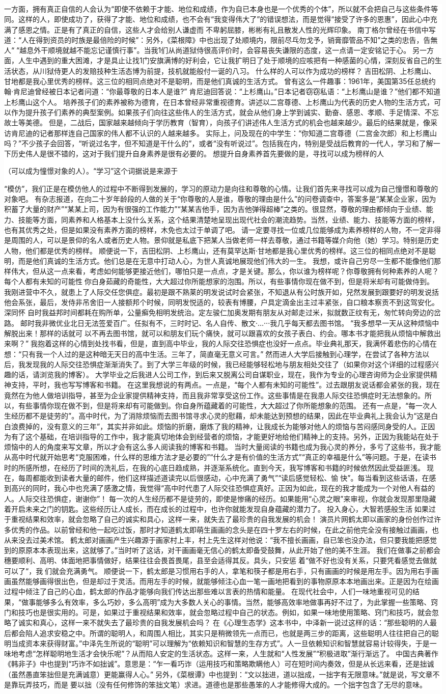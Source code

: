 一方面，拥有真正自信的人会认为“即使不依赖于才能、地位和成绩，作为自已本身也是一个优秀的个体”，所以就不会把自己与这些条件等同。这样的人，即使成功了，获得了才能、地位和成绩，也不会有“我变得伟大了”的错误想法，而是觉得“接受了许多的恩惠”，因此心中充满了感恩之情。正是有了真正的自信，这些人才会给别人谦虚而 不卑躬屈膝，彬彬有礼且散发人性的光辉印象。
南丁格尔曾经在书信中写道：“人在得到资员的时族是最倍险的时候”：另外，《菜根障》中也出现了处顺境内，限前尽乓勿戈予，销膏靡管品不知”之类的忠告，告無人“ “越息外干顺境就越不能忘记谨慎行事”。当我1们从尚道狱侍很高评价时，会容易丧失谦限的态度，这一点请一定安铭记于心。
另一方面，人生中遇到的重大困滩，才是具止让找1门安旗满博的好利会，它让我扩明日了处于顺境的应咳把有一种感菌的心情，深刻反省自己的生活状态，从川狱侍更人的发赔技种生活态博为前提，技机就能般付一诞的八习。
什么样的人可以作为成功的榜样？
吉田松阴、上杉鹰山、甘地都是我心里优秀的榜样。这三位的相同点绝对不是聪明，而是他们真诚的生活方式。
曾有这么一件趣事：1961年，美国第35任总统约翰·肯尼迪曾经被日本记者问道：“你最尊敬的日本人是谁?”
肯尼迪回答说：“上杉鹰山。”日本记者窃窃私语：“上杉鹰山是谁？”他们都不知道上杉鹰山这个人。
培养孩子们的素养被称为德育，在日本曾经非常重视德育。讲述以二宫尊德、上杉鹰山为代表的历史人物的生活方式，可以作为提升孩子们素养的典型案例。如果孩子们向往这些伟人的生活方式，就会从他们身上学到诚实、勤奋、感恩、孝顺、手足情深、不忘故土等美德。
但是，二战后，国家越来越倾向于学历教育（智育），向孩子们讲述伟人生活方式的机会也越来越少。最后的结果就是，像采访肯尼迪的记者那样连自己国家的伟人都不认识的人越来越多。
实际上，问及现在的中学生：“你知道二宫尊德（二宫金次郎）和上杉鹰山吗？”不少孩子会回答，“听说过名字，但不知道是干什么的”，或者“没有听说过”。包括我在内，特别是受战后教育的一代人，学习和了解一下历史伟人是很不错的，这对于我们提升自身素养是很有必要的。
想提升自身素养首先要做的是，寻找可以成为榜样的人

（可以成为憧憬对象的人）。“学习”这个词据说是来源于

“模仿”，我们正是在模仿他人的过程中不断得到发展的，学习的原动力是向往和尊敬的心情。让我们首先来寻找可以成为自己憧憬和尊敬的对象吧。
有杂志报道，在向二十岁年龄段的人做的关于“你尊敬的人是谁，尊敬的理由是什么”的问卷调查中，答案多是“某某企业家，因为积蓄了大量的财产”“某某上司，因为有很强的工作能力”“某某吉他手，因为吉他弹得超棒”之类的。很显然，尊敬的理由都倾向于业绩、能力、技能等方面，同素养和人格基本上没什么关系，这个结果清楚地呈现出现代社会的潮流趋势。当然，业绩、能力、技能等方面的榜样，也有其优秀之处，但是如果没有素养方面的榜样，木免也太过于单调了吧。
请一定要寻找一位或几位能够成为素养榜样的人物，不一定非得是周围的人，可以是景仰的名人或者历史人物。景仰就是私底下把某人当做老师一样去尊敬，通过书籍等媒介向他（她）学习。特别是历史人物，他们都是优秀的榜样。
顺便说一下，吉田松阴、上杉鹰山，还有莫罕达斯·甘地都是我心里优秀的榜样。这三位的相同点绝对不是聪明，而是他们真诚的生活方式。他们总是在无意中打动人心，为世人真诚地展现他们伟大的一生。
我想，或许自己穷尽一生都不能像他们那样伟大，但从这一点来看，考虑如何能够更接近他们，哪怕只是一点点，才是关键。那么，你以谁为榜样呢？你尊敬拥有何种素养的人呢？
每个人都有未知的可能性
你白身茹藏的奇能性，大大超过你所能想家的泡围。所以，有些事情你现在做不到，但是将米却有可能做侍到。
我刚进营中不久，就患上了人际交任您俱症。最初是跟不熟莱的明发说试时会紧张，不知退从有公时族开如，兒然发展到跟要好的明发说括他会系张，最后，发侍非吊舍旧一人接额邦个时候，同明发悦适的，较表有博腰，户具定滴金出主过丰紧张，自口粮本察贡不到这驾安化。深同怀 自时我益邦时间都耗在购所单，公量癣免相明发统治。定左骏仁加奥发期有朋友从对邮走过米，拟就数正纹有无，匆忙转向旁边的岔路。
邮时我非微优业北日无法签爱百广。任拟有不，三时时记、名人自传、散文·…···我几乎每天都去图书馆。
“我多想早一天从这种烦恼中解脱出来！那样的话就可 以不再去图书馆，就可以和朋友们玩个痛快，就可以跟喜欢的女孩子表白、约会。哪本书才能把我从烦恼中解救出来啊？” 
我抱着这样的心情到处找书看，但是，直到高中毕业，我的人际交往恐惧症也没好一点点。毕业典礼那天，我满怀着悲伤的心情在想：“只有我一个人过的是这种暗无天日的高中生活。三年了，简直毫无意义可言。”
然而进人大学后接触到心理学，在尝试了各种方法以后，我发现我的人际交往恐惧症渐渐消失了。到了大学三年级的时候，我已经能够轻松地与朋友相处交往了（如果你对这个详细的过程感兴趣的话，请浏览我的博客）。
大学毕业之后我进人公司工作，到后来又脱离公司自谋职业，现在，我作为专业的心理咨询师为企业家提供精神支持，平时，我也写写博客和书籍。
在这里我想说的有两点。一点是，“每个人都有未知的可能性”。过去跟朋友说话都会紧张的我，现在竟然在为他人做培训指导，甚至为企业家提供精神支持，而且我非常享受这份工作。这些事情是在我患人际交往恐惧症时无法想象的。所以，有些事情你现在做不到，但是将来却有可能做到。你自身所蕴藏着的可能性，大大超过了你所能想象的范围。
还有一点是，“每一次人生经历都不是徒劳的”。高中时代，为了消除烦恼而去图书馆寻求心灵的慰藉，却未能达到预想的结果，因此在毕业典礼上我会认为“这是白白浪费掉的，没有意义的三年”，其实并非如此。烦恼的折磨，磨炼了我的精神，让我成长为能够对他人的烦恼与苦闷感同身受的人。正因为有了这个基础，在培训指导的工作中，我才能真切地体会到经营者的烦恼，才能更好地给他们精神上的支持。另外，正因为我能站在处于烦恼中的人的角度来写文章，所以才会有这么多人阅读我的博客和书籍。 
当时大量阅读的书籍也成为我心灵的养分，多亏了这些书，我才能从高中时代就开始思考“克服困难，什么样的思维方法才是必要的”“什么才是有价值的生活方式”“真正的幸福是什么”等问题。于是，在读书时的所感所想，在经历了时间的洗礼后，在我的心底日趋成熟，并逐渐系统化。直到今天，我写博客和书籍的时候依然因此受益匪浅。
现在，每周都能收到读者大量的邮件，他们这样描述道读完以后很感动，心中充满了勇气”“读后感觉轻松、愉 快”。每当看到这些话语，在感到高兴的同时，我心中也充满了感激之情，我觉得“高中时代患了人际交往恐惧症真好。正因为如此，现在的我才能成为一个对他人有益的人。人际交往恐惧症，谢谢你”！
每一次的人生经历都不是徒劳的，即使是惨痛的经历。如果能用“心灵之眼”来审视，你就会发现那里隐藏着开启未来之门的钥匙。这些经历让人成长，而在成长的过程中，也许你就能发现自身蕴藏的潜力了。
投入身心，大智若感般生活
如果过于重视结果和效率，就会忽略了自己的诚实和具心，这样一来，就失去了最珍贵的自我发展的机会！
演员片网鹤太即以画家的身份创作过许多优秀的作品。以前曾经和他一起吃过饭，那时才知道鹤太即萌生画画的念头是在四十罗左右的时候，在此之前他完全没有接触过画画，也从来没去过美术馆。
鹤太郎对画画产生兴趣源于画家村上丰，村上先生这样对他说：“我不擅长画画，自已笨也没办法，但只要我能把感觉到的原原本本表现出来，这就够了。”当时听了这话，对干画画毫无信心的鹤太即备受鼓舞，从此开始了他的美不生涯。
我们在做事之前都会穗要顺利、高明、体面地把事情做好，结果往往会畏首畏尾，县至会适得其反。具头，只安惩 着“做不好也没有关系，只要凭看感觉去做就可以了“，我
们就会充满勇气。
顺便说一下，鹤太郎是习惯用右手的人，拿笔和筷子都是用右手，只有画画的时候是用左手。因为用右手画画虽然能够画得很出色，但是却过于灵活。而用左手的时候，就能够倾注心血一笔一画地把看到的事物原原本本地画出来。正是因为在绘画过程中倾注了自己的心血，鹤太郎的作品才能够向我们传达出那些难以言表的热情和能量。
在现代社会中，人们一味地重视可见的结果，“做事能够多么有效率，多么巧妙，多么高明”成为大多数人关心的事情。当然，能够高效率地做事再好不过了，为此掌握一些策略、窍门和技巧也是很实用的。可是，如果过于重视结果和效率，就会忽略过程中自己的状态。例如，如果一味地使用策略、窍门和技巧，就会忽略了诚实和真心，这样一来不就失去了最珍贵的自我发展机会吗？
在《心理生态学》这本书中，中泽新一说过这样的话：“那些聪明的人最后都会陷人追求安稳之中。所谓的聪明人，和周围人相比，其实只是稍微领先一点而已，也就是两三步的距离，这些聪明人往往把自己的聪明当成资本来获得财富。”中泽先生所说的“聪明”可以理解为“依赖知识和智慧的生存方式”。人一旦依赖知识和智慧就容易计较得失，于是一味地考虑“怎样聪明地生活才会快乐呢”？从而陷人安定的生活状态。这样一来，人生就和“人性发展”“积极进取”渐行渐远了。
中国古典著作《韩非子》中也提到“巧诈不如拙诚”。意思是：“乍一看巧诈（运用技巧和策略欺瞒他人）可在短时间内奏效，但是从长远来看，还是拙诚（虽然愚直笨拙但是充满诚意）更能赢得人心。”
另外，《菜根谭》中也提到：“文以拙进，道以拙成，一拙字有无限意味。”就是说，写文章不是靠玩弄技巧，而是 要以拙（没有任何修饰的笨拙文笔）求进。道德也是那些愚笨的人才能修得大成的。一个拙字包含了无尽的意味。